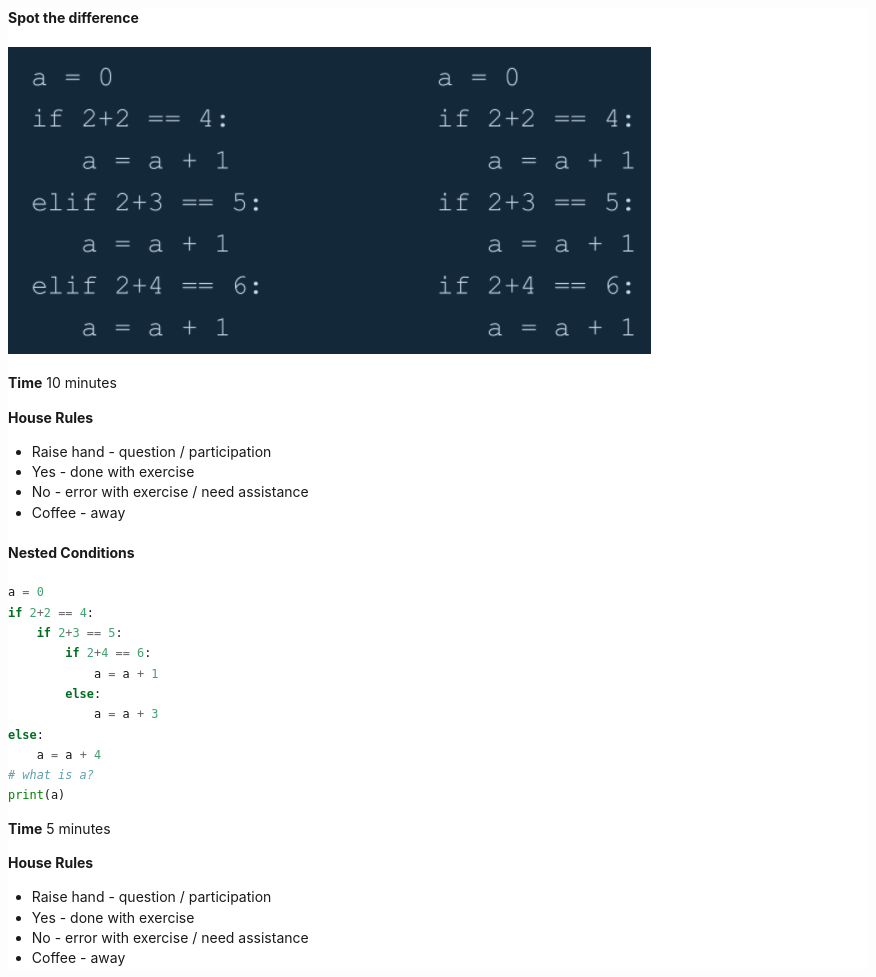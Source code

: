 #### Spot the difference

![](./media/conditional_statement.png)


**Time**
10 minutes

**House Rules**
* Raise hand - question / participation
* Yes - done with exercise
* No - error with exercise / need assistance
* Coffee - away
<div style="page-break-after: always;"></div>

#### Nested Conditions

``` python
a = 0
if 2+2 == 4:
    if 2+3 == 5:
        if 2+4 == 6:
            a = a + 1
        else:
            a = a + 3
else:
    a = a + 4
# what is a?
print(a)
```

**Time**
5 minutes

**House Rules**
* Raise hand - question / participation
* Yes - done with exercise
* No - error with exercise / need assistance
* Coffee - away
